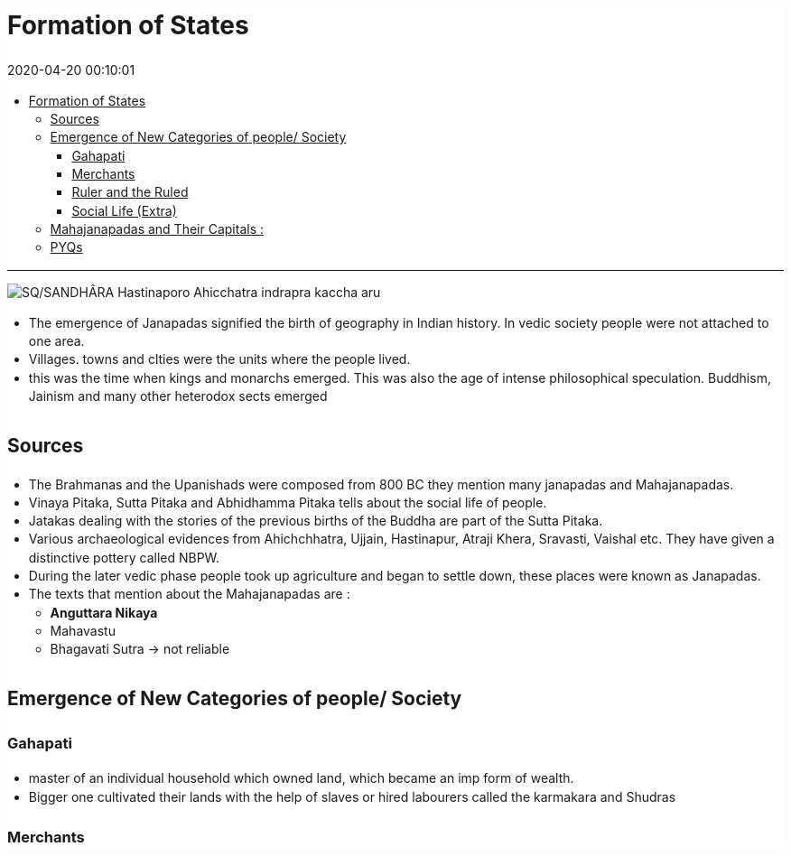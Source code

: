 # Formation of States

2020-04-20 00:10:01

- [Formation of States](#formation-of-states)
	- [Sources](#sources)
	- [Emergence of New Categories of people/ Society](#emergence-of-new-categories-of-people-society)
		- [Gahapati](#gahapati)
		- [Merchants](#merchants)
		- [Ruler and the Ruled](#ruler-and-the-ruled)
		- [Social Life (Extra)](#social-life-extra)
	- [Mahajanapadas and Their Capitals :](#mahajanapadas-and-their-capitals-)
	- [PYQs](#pyqs)

---

![SQ/SANDHÂRA Hastinaporo Ahicchatra indrapra kaccha aru](Formation-of-States-image1-23413874.png)

- The emergence of Janapadas signified the birth of geography in Indian history. In vedic society people were not attached to one area.
- Villages. towns and clties were the units where the people lived.
- this was the time when kings and monarchs emerged. This was also the age of intense philosophical speculation. Buddhism, Jainism and many other heterodox sects emerged

## Sources

- The Brahmanas and the Upanishads were composed from 800 BC they mention many janapadas and Mahajanapadas.
- Vinaya Pitaka, Sutta Pitaka and Abhidhamma Pitaka tells about the social life of people.
- Jatakas dealing with the stories of the previous births of the Buddha are part of the Sutta Pitaka.
- Various archaeological evidences from Ahichchhatra, Ujjain, Hastinapur, Atraji Khera, Sravasti, Vaishal etc. They have given a distinctive pottery called NBPW.
- During the later vedic phase people took up agriculture and began to settle down, these places were known as Janapadas.
- The texts that mention about the Mahajanapadas are :
	- **Anguttara Nikaya**
	- Mahavastu
	- Bhagavati Sutra → not reliable

## Emergence of New Categories of people/ Society

### Gahapati

- master of an individual household which owned land, which became an imp form of wealth.
- Bigger one cultivated their lands with the help of slaves or hired labourers called the karmakara and Shudras

### Merchants
